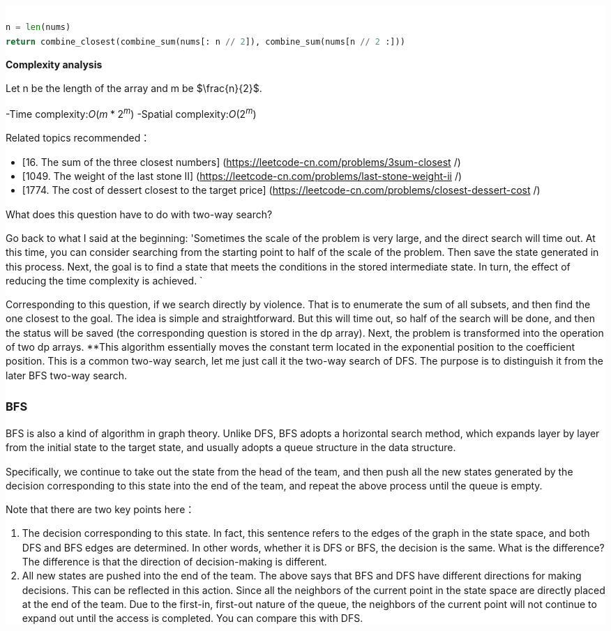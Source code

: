 ```py

n = len(nums)
return combine_closest(combine_sum(nums[: n // 2]), combine_sum(nums[n // 2 :]))

```

**Complexity analysis**

Let n be the length of the array and m be $\frac{n}{2}$.

-Time complexity:$O(m*2^m)$ -Spatial complexity:$O(2^m)$

Related topics recommended：

- [16. The sum of the three closest numbers] (https://leetcode-cn.com/problems/3sum-closest /)
- [1049. The weight of the last stone II] (https://leetcode-cn.com/problems/last-stone-weight-ii /)
- [1774. The cost of dessert closest to the target price] (https://leetcode-cn.com/problems/closest-dessert-cost /)

What does this question have to do with two-way search?

Go back to what I said at the beginning: 'Sometimes the scale of the problem is very large, and the direct search will time out. At this time, you can consider searching from the starting point to half of the scale of the problem. Then save the state generated in this process. Next, the goal is to find a state that meets the conditions in the stored intermediate state. In turn, the effect of reducing the time complexity is achieved. `

Corresponding to this question, if we search directly by violence. That is to enumerate the sum of all subsets, and then find the one closest to the goal. The idea is simple and straightforward. But this will time out, so half of the search will be done, and then the status will be saved (the corresponding question is stored in the dp array). Next, the problem is transformed into the operation of two dp arrays. \*\*This algorithm essentially moves the constant term located in the exponential position to the coefficient position. This is a common two-way search, let me just call it the two-way search of DFS. The purpose is to distinguish it from the later BFS two-way search.

### BFS

BFS is also a kind of algorithm in graph theory. Unlike DFS, BFS adopts a horizontal search method, which expands layer by layer from the initial state to the target state, and usually adopts a queue structure in the data structure.

Specifically, we continue to take out the state from the head of the team, and then push all the new states generated by the decision corresponding to this state into the end of the team, and repeat the above process until the queue is empty.

Note that there are two key points here：

1. The decision corresponding to this state. In fact, this sentence refers to the edges of the graph in the state space, and both DFS and BFS edges are determined. In other words, whether it is DFS or BFS, the decision is the same. What is the difference? The difference is that the direction of decision-making is different.
2. All new states are pushed into the end of the team. The above says that BFS and DFS have different directions for making decisions. This can be reflected in this action. Since all the neighbors of the current point in the state space are directly placed at the end of the team. Due to the first-in, first-out nature of the queue, the neighbors of the current point will not continue to expand out until the access is completed. You can compare this with DFS.

